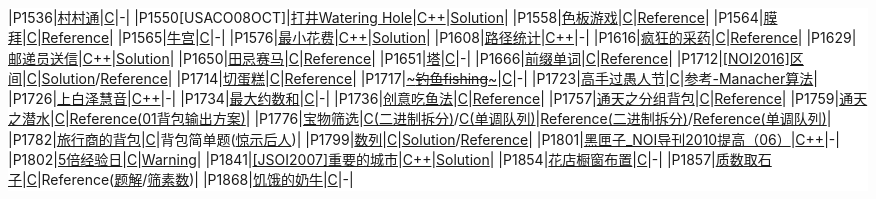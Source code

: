|P1536|[村村通](https://www.luogu.com.cn/problem/P1536)|[C](https://github.com/jerrykcode/luogu/blob/master/Problems/P1536/P1536.c)|-|
|P1550[USACO08OCT]|[打井Watering Hole](https://www.luogu.org/problemnew/show/P1550)|[C++](https://github.com/jerrykcode/luogu/blob/master/Problems/P1550/P1550.cpp)|[Solution](https://github.com/jerrykcode/luogu/blob/master/Problems/P1550/Solution.md)|
|P1558|[色板游戏](https://www.luogu.org/problemnew/show/P1558)|[C](https://github.com/jerrykcode/luogu/blob/master/Problems/P1558/P1558.c)|[Reference](https://63661.blog.luogu.org/solution-p1558)|
|P1564|[膜拜](https://www.luogu.org/problemnew/show/P1564)|[C](https://github.com/jerrykcode/luogu/blob/master/Problems/P1564/P1564.c)|[Reference](https://www.luogu.com.cn/blog/Feliks-YB/solution-p1564)|
|P1565|[牛宫](https://www.luogu.com.cn/problem/P1565)|[C](https://github.com/jerrykcode/luogu/blob/master/Problems/P1565/P1565.c)|-|
|P1576|[最小花费](https://www.luogu.org/problemnew/show/P1576)|[C++](https://github.com/jerrykcode/luogu/blob/master/Problems/P1576/P1576.cpp)|[Solution](https://github.com/jerrykcode/luogu/blob/master/Problems/P1576/Solution.md)|
|P1608|[路径统计](https://www.luogu.org/problemnew/show/P1608)|[C++](https://github.com/jerrykcode/luogu/blob/master/Problems/P1608/P1608.cpp)|-|
|P1616|[疯狂的采药](https://www.luogu.org/problemnew/show/P1616)|[C](https://github.com/jerrykcode/luogu/blob/master/Problems/P1616/P1616.c)|[Reference](https://www.luogu.com.cn/blog/RPdreamer/bei-bao-wen-ti)|
|P1629|[邮递员送信](https://www.luogu.org/problemnew/show/P1629)|[C++](https://github.com/jerrykcode/luogu/blob/master/Problems/P1629/P1629.cpp)|[Solution](https://github.com/jerrykcode/luogu/blob/master/Problems/P1629/Solution.md)|
|P1650|[田忌赛马](https://www.luogu.org/problemnew/show/P1650)|[C](https://github.com/jerrykcode/luogu/blob/master/Problems/P1650/P1650.c)|[Reference](https://www.luogu.com.cn/blog/tby-blog/solution-p1650tby)|
|P1651|[塔](https://www.luogu.org/problemnew/show/P1651)|[C](https://github.com/jerrykcode/luogu/blob/master/Problems/P1651/P1651.c)|-|
|P1666|[前缀单词](https://www.luogu.com.cn/problem/P1666)|[C](https://github.com/jerrykcode/luogu/blob/master/Problems/P1666/P1666.c)|[Reference](https://www.luogu.com.cn/blog/171554/solution-p1666)|
|P1712|[[NOI2016]区间](https://www.luogu.org/problemnew/show/P1712)|[C](https://github.com/jerrykcode/luogu/blob/master/Problems/P1712/P1712.c)|[Solution](https://github.com/jerrykcode/luogu/blob/master/Problems/P1712/Solution.md)/[Reference](https://www.luogu.com.cn/blog/AcFcAcFcA/solution-p1712)|
|P1714|[切蛋糕](https://www.luogu.com.cn/problem/P1714)|[C](https://github.com/jerrykcode/luogu/blob/master/Problems/P1714/P1714.c)|[Reference](https://www.luogu.com.cn/blog/kkksc03/solution-p1714)|
|P1717|[~~~钓鱼fishing~~~](https://www.luogu.org/problemnew/show/P1717)|[C](https://github.com/jerrykcode/luogu/blob/master/Problems/P1717/P1717.c)|-|
|P1723|[高手过愚人节](https://www.luogu.com.cn/problem/P1723)|[C](https://github.com/jerrykcode/luogu/blob/master/Problems/P1723/P1723.c)|[参考-Manacher算法](https://oi-wiki.org/string/manacher/)|
|P1726|[上白泽慧音](https://www.luogu.org/problemnew/show/P1726)|[C++](https://github.com/jerrykcode/luogu/blob/master/Problems/P1726/P1726.cpp)|-|
|P1734|[最大约数和](https://www.luogu.org/problemnew/show/P1734)|[C](https://github.com/jerrykcode/luogu/blob/master/Problems/P1734/P1734.c)|-|
|P1736|[创意吃鱼法](https://www.luogu.org/problemnew/show/P1736)|[C](https://github.com/jerrykcode/luogu/blob/master/Problems/P1736/P1736.c)|[Reference](https://www.luogu.com.cn/blog/wzh/solution-p1736)|
|P1757|[通天之分组背包](https://www.luogu.org/problemnew/show/P1757)|[C](https://github.com/jerrykcode/luogu/blob/master/Problems/P1757/P1757.c)|[Reference](https://www.luogu.com.cn/blog/RPdreamer/bei-bao-wen-ti)|
|P1759|[通天之潜水](https://www.luogu.org/problemnew/show/P1759)|[C](https://github.com/jerrykcode/luogu/blob/master/Problems/P1759/P1759.c)|[Reference(01背包输出方案)](https://www.luogu.com.cn/blog/RPdreamer/bei-bao-wen-ti)|
|P1776|[宝物筛选](https://www.luogu.org/problemnew/show/P1776)|[C(二进制拆分)](https://github.com/jerrykcode/luogu/blob/master/Problems/P1776/二进制拆分/P1776.c)/[C(单调队列)](https://github.com/jerrykcode/luogu/blob/master/Problems/P1776/单调队列/P1776.c)|[Reference(二进制拆分)](https://www.luogu.com.cn/blog/RPdreamer/bei-bao-wen-ti)/[Reference(单调队列)](https://www.bilibili.com/video/BV1VW411Q7kw)|
|P1782|[旅行商的背包](https://www.luogu.com.cn/problem/P1782)|[C](https://github.com/jerrykcode/luogu/blob/master/Problems/P1782/P1782.c)|背包简单题([惊示后人](https://www.luogu.com.cn/discuss/962402))|
|P1799|[数列](https://www.luogu.org/problemnew/show/P1799)|[C](https://github.com/jerrykcode/luogu/blob/master/Problems/P1799/P1799.c)|[Solution](https://github.com/jerrykcode/luogu/blob/master/Problems/P1799/Solution.md)/[Reference](https://siyuan.blog.luogu.org/solution-p1799)|
|P1801|[黑匣子_NOI导刊2010提高（06）](https://www.luogu.org/problemnew/show/P1801)|[C++](https://github.com/jerrykcode/luogu/blob/master/Problems/P1801/P1801.cc)|-|
|P1802|[5倍经验日](https://www.luogu.org/problemnew/show/P1802)|[C](https://github.com/jerrykcode/luogu/blob/master/Problems/P1802/P1802.c)|[Warning](https://github.com/jerrykcode/luogu/blob/master/Problems/P1802/Warning.md)|
|P1841|[[JSOI2007]重要的城市](https://www.luogu.org/problemnew/show/P1841)|[C++](https://github.com/jerrykcode/luogu/blob/master/Problems/P1841/P1841.cpp)|[Solution](https://github.com/jerrykcode/luogu/blob/master/Problems/P1841/Solution.md)|
|P1854|[花店橱窗布置](https://www.luogu.org/problemnew/show/P1854)|[C](https://github.com/jerrykcode/luogu/blob/master/Problems/P1854/P1854.c)|-|
|P1857|[质数取石子](https://www.luogu.org/problemnew/show/P1857)|[C](https://github.com/jerrykcode/luogu/blob/master/Problems/P1857/P1857.c)|Reference([题解](https://www.luogu.com.cn/blog/cy1306110516/sol-p1857)/[筛素数](https://blog.csdn.net/ljh736731592/article/details/99704431))|
|P1868|[饥饿的奶牛](https://www.luogu.org/problemnew/show/P1868)|[C](https://github.com/jerrykcode/luogu/blob/master/Problems/P1868/P1868.c)|-|